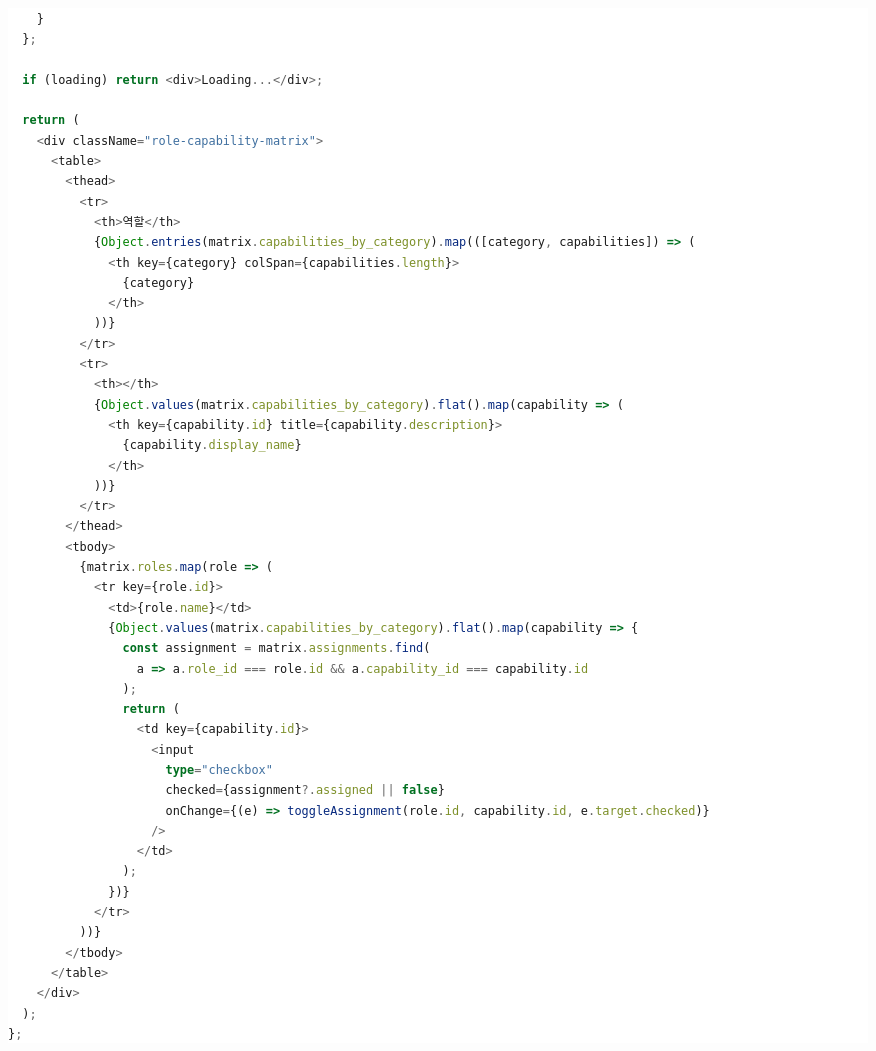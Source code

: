 ```typescript
    }
  };

  if (loading) return <div>Loading...</div>;

  return (
    <div className="role-capability-matrix">
      <table>
        <thead>
          <tr>
            <th>역할</th>
            {Object.entries(matrix.capabilities_by_category).map(([category, capabilities]) => (
              <th key={category} colSpan={capabilities.length}>
                {category}
              </th>
            ))}
          </tr>
          <tr>
            <th></th>
            {Object.values(matrix.capabilities_by_category).flat().map(capability => (
              <th key={capability.id} title={capability.description}>
                {capability.display_name}
              </th>
            ))}
          </tr>
        </thead>
        <tbody>
          {matrix.roles.map(role => (
            <tr key={role.id}>
              <td>{role.name}</td>
              {Object.values(matrix.capabilities_by_category).flat().map(capability => {
                const assignment = matrix.assignments.find(
                  a => a.role_id === role.id && a.capability_id === capability.id
                );
                return (
                  <td key={capability.id}>
                    <input
                      type="checkbox"
                      checked={assignment?.assigned || false}
                      onChange={(e) => toggleAssignment(role.id, capability.id, e.target.checked)}
                    />
                  </td>
                );
              })}
            </tr>
          ))}
        </tbody>
      </table>
    </div>
  );
};
```
